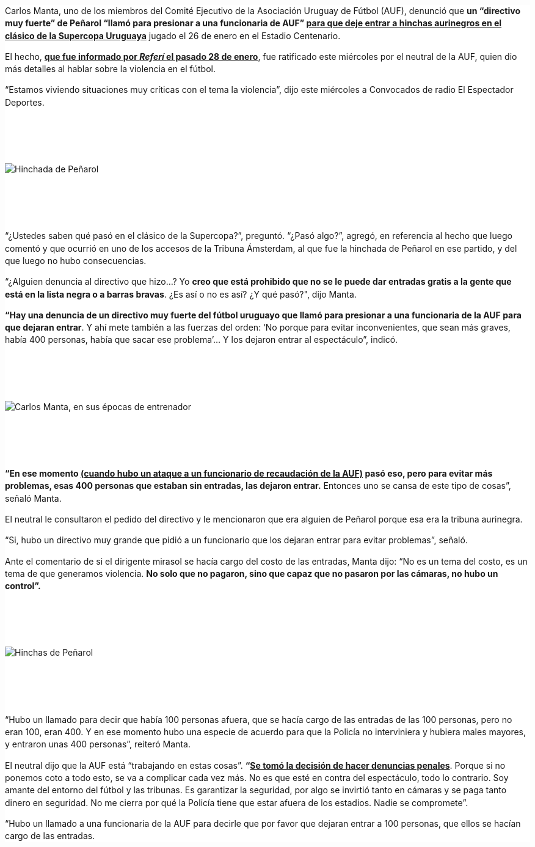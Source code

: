 <p>Carlos Manta, uno de los miembros del Comité Ejecutivo de la Asociación Uruguay de Fútbol (AUF), denunció que <strong>un “directivo muy fuerte” de Peñarol “llamó para presionar a una funcionaria de AUF” <a href="https://www.elobservador.com.uy/futbol/clasico-la-supercopa-amenaza-avalancha-la-amsterdam-y-hubo-via-libre-300-hinchas-penarol-que-ingresaron-entradas-n5982055" rel="follow" target="_blank">para que deje entrar a hinchas aurinegros en el clásico de la Supercopa Uruguaya</a></strong> jugado el 26 de enero en el Estadio Centenario.</p><p>El hecho, <strong><a href="https://www.elobservador.com.uy/futbol/clasico-la-supercopa-amenaza-avalancha-la-amsterdam-y-hubo-via-libre-300-hinchas-penarol-que-ingresaron-entradas-n5982055" rel="follow" target="_blank">que fue informado por <em>Referí </em>el pasado 28 de enero</a></strong>, fue ratificado este miércoles por el neutral de la AUF, quien dio más detalles al hablar sobre la violencia en el fútbol.</p><p> “Estamos viviendo situaciones muy críticas con el tema la violencia”, dijo este miércoles a Convocados de radio El Espectador Deportes.</p><div style='height: 75px;'></div><img alt="Hinchada de Peñarol" data-td-src-property="https://media.elobservador.com.uy/p/fc8c1838d8e14efd292ac68a67106c5b/adjuntos/362/imagenes/100/591/0100591972/1000x0/smart/hinchada-penarol.jpeg" height="undefined" id="612847-Libre-1987258590_embed" src="https://media.elobservador.com.uy/p/fc8c1838d8e14efd292ac68a67106c5b/adjuntos/362/imagenes/100/591/0100591972/1000x0/smart/hinchada-penarol.jpeg" title="Hinchada de Peñarol" width="100%"/><div style='height: 75px;'></div><p>“¿Ustedes saben qué pasó en el clásico de la Supercopa?”, preguntó. “¿Pasó algo?”, agregó, en referencia al hecho que luego comentó y que ocurrió en uno de los accesos de la Tribuna Ámsterdam, al que fue la hinchada de Peñarol en ese partido, y del que luego no hubo consecuencias.</p><p> “¿Alguien denuncia al directivo que hizo…? Yo <strong>creo que está prohibido que no se le puede dar entradas gratis a la gente que está en la lista negra o a barras bravas</strong>. ¿Es así o no es así? ¿Y qué pasó?", dijo Manta.</p><p><strong>“Hay una denuncia de un directivo muy fuerte del fútbol uruguayo que llamó para presionar a una funcionaria de la AUF para que dejaran entrar</strong>. Y ahí mete también a las fuerzas del orden: ‘No porque para evitar inconvenientes, que sean más graves, había 400 personas, había que sacar ese problema’… Y los dejaron entrar al espectáculo”, indicó.</p><div style='height: 75px;'></div><img alt="Carlos Manta, en sus épocas de entrenador" data-td-src-property="https://media.elobservador.com.uy/p/f882a319ff10384c495a60e14448b397/adjuntos/362/imagenes/100/387/0100387617/1000x0/smart/carlos-manta-sus-epocas-entrenador.webp" height="undefined" id="410391-Libre-769614751_embed" src="https://media.elobservador.com.uy/p/f882a319ff10384c495a60e14448b397/adjuntos/362/imagenes/100/387/0100387617/1000x0/smart/carlos-manta-sus-epocas-entrenador.webp" title="Carlos Manta, en sus épocas de entrenador" width="100%"/><div style='height: 75px;'></div><p><strong>“En ese momento <a href="https://www.elobservador.com.uy/futbol/funcionario-recaudacion-fue-atacado-dos-bengalas-hinchas-penarol-la-amsterdam-el-clasico-la-supercopa-uruguaya-n5982270" rel="follow" target="_blank">(cuando hubo un ataque a un funcionario de recaudación de la AUF)</a> pasó eso, pero para evitar más problemas, esas 400 personas que estaban sin entradas, las dejaron entrar.</strong> Entonces uno se cansa de este tipo de cosas”, señaló Manta.</p><p>El neutral le consultaron el pedido del directivo y le mencionaron que era alguien de Peñarol porque esa era la tribuna aurinegra.</p><p>“Si, hubo un directivo muy grande que pidió a un funcionario que los dejaran entrar para evitar problemas”, señaló.</p><p>Ante el comentario de si el dirigente mirasol se hacía cargo del costo de las entradas, Manta dijo: “No es un tema del costo, es un tema de que generamos violencia. <strong>No solo que no pagaron, sino que capaz que no pasaron por las cámaras, no hubo un control”.</strong></p><div style='height: 75px;'></div><img alt="Hinchas de Peñarol" data-td-src-property="https://media.elobservador.com.uy/p/1dd2b40cf47fc71913968404f33319d5/adjuntos/362/imagenes/100/594/0100594309/20250126-hinchas-hinchada-bengalas-nacional-penarol-supercopa-uruguaya-2025-foto-ines-guimaraens-7jpeg.jpeg" height="563" id="612783-Libre-720469633_embed" src="https://media.elobservador.com.uy/p/1dd2b40cf47fc71913968404f33319d5/adjuntos/362/imagenes/100/594/0100594309/20250126-hinchas-hinchada-bengalas-nacional-penarol-supercopa-uruguaya-2025-foto-ines-guimaraens-7jpeg.jpeg" title="Hinchas de Peñarol" width="750"/><div style='height: 75px;'></div><p>“Hubo un llamado para decir que había 100 personas afuera, que se hacía cargo de las entradas de las 100 personas, pero no eran 100, eran 400. Y en ese momento hubo una especie de acuerdo para que la Policía no interviniera y hubiera males mayores, y entraron unas 400 personas”, reiteró Manta.</p><p>El neutral dijo que la AUF está “trabajando en estas cosas”. <strong>“<a href="https://www.elobservador.com.uy/futbol/denuncia-penal-la-decision-la-auf-ir-directamente-contra-los-hinchas-responsables-violencia-los-clasicos-n5984701" rel="follow" target="_blank">Se tomó la decisión de hacer denuncias penales</a></strong>. Porque si no ponemos coto a todo esto, se va a complicar cada vez más. No es que esté en contra del espectáculo, todo lo contrario. Soy amante del entorno del fútbol y las tribunas. Es garantizar la seguridad, por algo se invirtió tanto en cámaras y se paga tanto dinero en seguridad. No me cierra por qué la Policía tiene que estar afuera de los estadios. Nadie se compromete”.</p><p>“Hubo un llamado a una funcionaria de la AUF para decirle que por favor que dejaran entrar a 100 personas, que ellos se hacían cargo de las entradas.